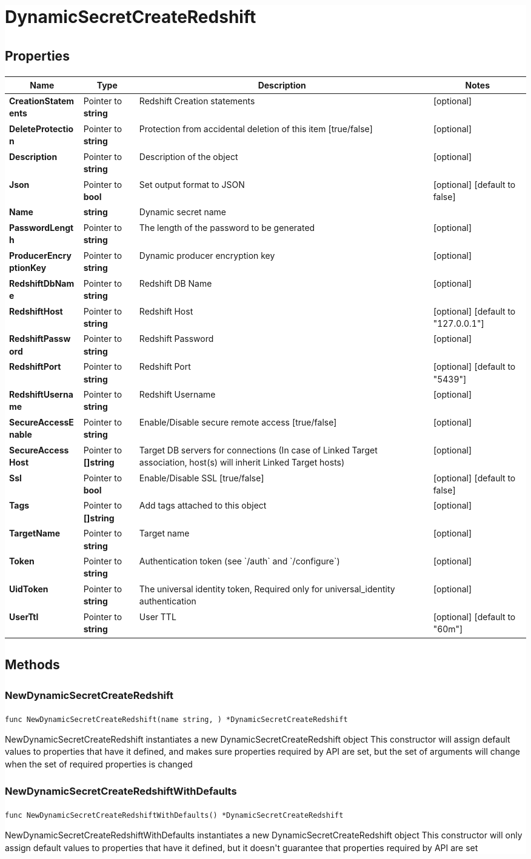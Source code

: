 # DynamicSecretCreateRedshift

## Properties

Name | Type | Description | Notes
------------ | ------------- | ------------- | -------------
**CreationStatements** | Pointer to **string** | Redshift Creation statements | [optional] 
**DeleteProtection** | Pointer to **string** | Protection from accidental deletion of this item [true/false] | [optional] 
**Description** | Pointer to **string** | Description of the object | [optional] 
**Json** | Pointer to **bool** | Set output format to JSON | [optional] [default to false]
**Name** | **string** | Dynamic secret name | 
**PasswordLength** | Pointer to **string** | The length of the password to be generated | [optional] 
**ProducerEncryptionKey** | Pointer to **string** | Dynamic producer encryption key | [optional] 
**RedshiftDbName** | Pointer to **string** | Redshift DB Name | [optional] 
**RedshiftHost** | Pointer to **string** | Redshift Host | [optional] [default to "127.0.0.1"]
**RedshiftPassword** | Pointer to **string** | Redshift Password | [optional] 
**RedshiftPort** | Pointer to **string** | Redshift Port | [optional] [default to "5439"]
**RedshiftUsername** | Pointer to **string** | Redshift Username | [optional] 
**SecureAccessEnable** | Pointer to **string** | Enable/Disable secure remote access [true/false] | [optional] 
**SecureAccessHost** | Pointer to **[]string** | Target DB servers for connections (In case of Linked Target association, host(s) will inherit Linked Target hosts) | [optional] 
**Ssl** | Pointer to **bool** | Enable/Disable SSL [true/false] | [optional] [default to false]
**Tags** | Pointer to **[]string** | Add tags attached to this object | [optional] 
**TargetName** | Pointer to **string** | Target name | [optional] 
**Token** | Pointer to **string** | Authentication token (see &#x60;/auth&#x60; and &#x60;/configure&#x60;) | [optional] 
**UidToken** | Pointer to **string** | The universal identity token, Required only for universal_identity authentication | [optional] 
**UserTtl** | Pointer to **string** | User TTL | [optional] [default to "60m"]

## Methods

### NewDynamicSecretCreateRedshift

`func NewDynamicSecretCreateRedshift(name string, ) *DynamicSecretCreateRedshift`

NewDynamicSecretCreateRedshift instantiates a new DynamicSecretCreateRedshift object
This constructor will assign default values to properties that have it defined,
and makes sure properties required by API are set, but the set of arguments
will change when the set of required properties is changed

### NewDynamicSecretCreateRedshiftWithDefaults

`func NewDynamicSecretCreateRedshiftWithDefaults() *DynamicSecretCreateRedshift`

NewDynamicSecretCreateRedshiftWithDefaults instantiates a new DynamicSecretCreateRedshift object
This constructor will only assign default values to properties that have it defined,
but it doesn't guarantee that properties required by API are set
